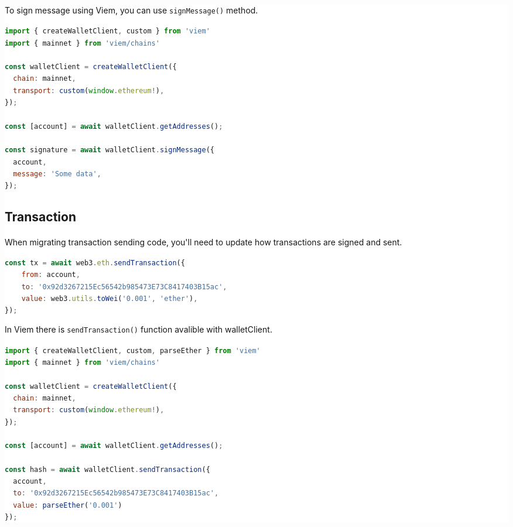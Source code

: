 To sign message using Viem, you can use `signMessage()` method.

```javascript
import { createWalletClient, custom } from 'viem'
import { mainnet } from 'viem/chains'

const walletClient = createWalletClient({
  chain: mainnet,
  transport: custom(window.ethereum!),
});

const [account] = await walletClient.getAddresses();

const signature = await walletClient.signMessage({
  account,
  message: 'Some data',
});

```

## Transaction

When migrating transaction sending code, you'll need to update how transactions are signed and sent.

```javascript
const tx = await web3.eth.sendTransaction({
	from: account,
	to: '0x92d3267215Ec56542b985473E73C8417403B15ac',
	value: web3.utils.toWei('0.001', 'ether'),
});
```

In Viem there is `sendTransaction()` function avalible with walletClient.

```javascript
import { createWalletClient, custom, parseEther } from 'viem'
import { mainnet } from 'viem/chains'

const walletClient = createWalletClient({
  chain: mainnet,
  transport: custom(window.ethereum!),
});

const [account] = await walletClient.getAddresses();

const hash = await walletClient.sendTransaction({
  account,
  to: '0x92d3267215Ec56542b985473E73C8417403B15ac',
  value: parseEther('0.001')
});

```
